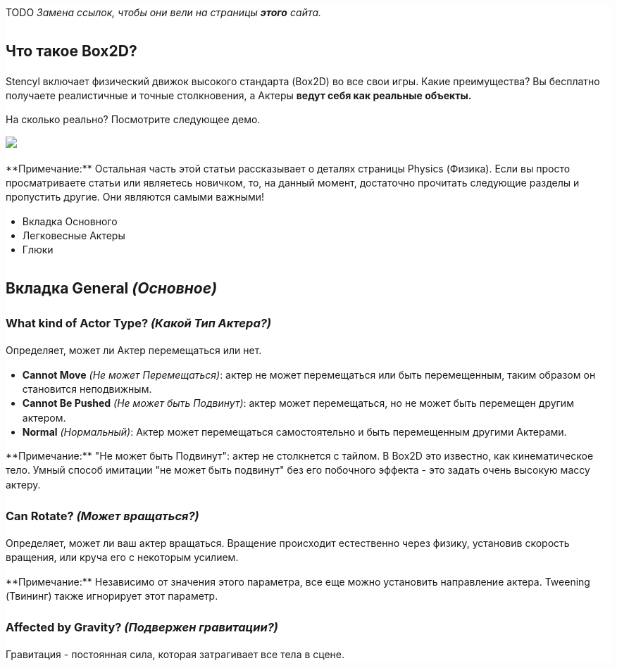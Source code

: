 TODO *Замена ссылок, чтобы они вели на страницы **этого** сайта.*

## Что такое Box2D?

Stencyl включает физический движок высокого стандарта (Box2D) во все свои игры. Какие преимущества? Вы бесплатно получаете реалистичные и точные столкновения, а Актеры **ведут себя как реальные объекты.**

На сколько реально? Посмотрите следующее демо.

[![](http://static.stencyl.com/pedia2/ch3/ragdoll.png)](http://www.stencyl.com/game/play/10715)

<div class="note">
<p>**Примечание:** Остальная часть этой статьи рассказывает о деталях страницы Physics (Физика). Если вы просто просматриваете статьи или являетесь новичком, то, на данный момент, достаточно прочитать следующие разделы и пропустить другие. Они являются самыми важными!
<ul>
<li>Вкладка Основного
<li>Легковесные Актеры
<li>Глюки
</div>

## Вкладка General _(Основное)_

### What kind of Actor Type? *(Какой Тип Актера?)*

Определяет, может ли Актер перемещаться или нет.

- **Cannot Move** *(Не может Перемещаться)*: актер не может перемещаться или быть перемещенным, таким образом он становится неподвижным.
- **Cannot Be Pushed** *(Не может быть Подвинут)*: актер может перемещаться, но не может быть перемещен другим актером.
- **Normal** *(Нормальный)*: Актер может перемещаться самостоятельно и быть перемещенным другими Актерами.

<div class="note">
**Примечание:** "Не может быть Подвинут": актер не столкнется с тайлом. В Box2D это известно, как кинематическое тело. Умный способ имитации "не может быть подвинут" без его побочного эффекта - это задать очень высокую массу актеру.
</div>

### Can Rotate? *(Может вращаться?)*
Определяет, может ли ваш актер вращаться. Вращение происходит естественно через физику, установив скорость вращения, или круча его с некоторым усилием.

<div class="note">
**Примечание:** Независимо от значения этого параметра, все еще можно установить направление актера. Tweening (Твининг) также игнорирует этот параметр.
</div>

### Affected by Gravity? *(Подвержен гравитации?)*
Гравитация - постоянная сила, которая затрагивает все тела в сцене.
